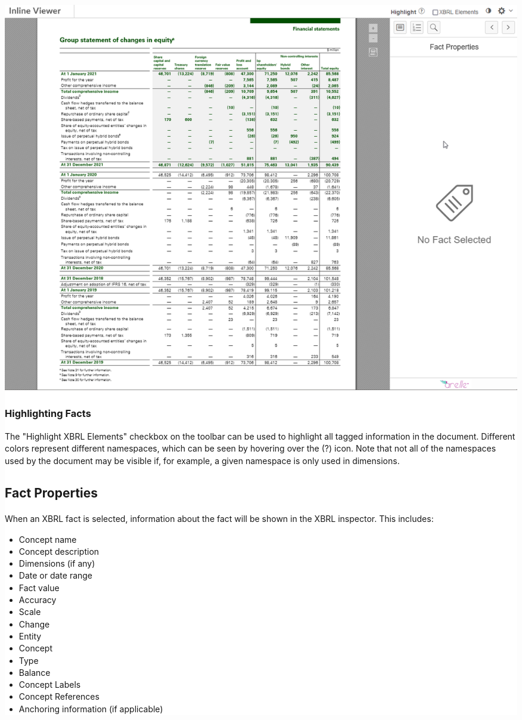 ![image](../_images/user_guides/viewing_the_report.png)

### Highlighting Facts

The "Highlight XBRL Elements" checkbox on the toolbar can be used to
highlight all tagged information in the document. Different colors
represent different namespaces, which can be seen by hovering over the
(?) icon. Note that not all of the namespaces used by the document may
be visible if, for example, a given namespace is only used in
dimensions.

## Fact Properties

When an XBRL fact is selected, information about the fact will be shown
in the XBRL inspector. This includes:

-   Concept name
-   Concept description
-   Dimensions (if any)
-   Date or date range
-   Fact value
-   Accuracy
-   Scale
-   Change
-   Entity
-   Concept
-   Type
-   Balance
-   Concept Labels
-   Concept References
-   Anchoring information (if applicable)